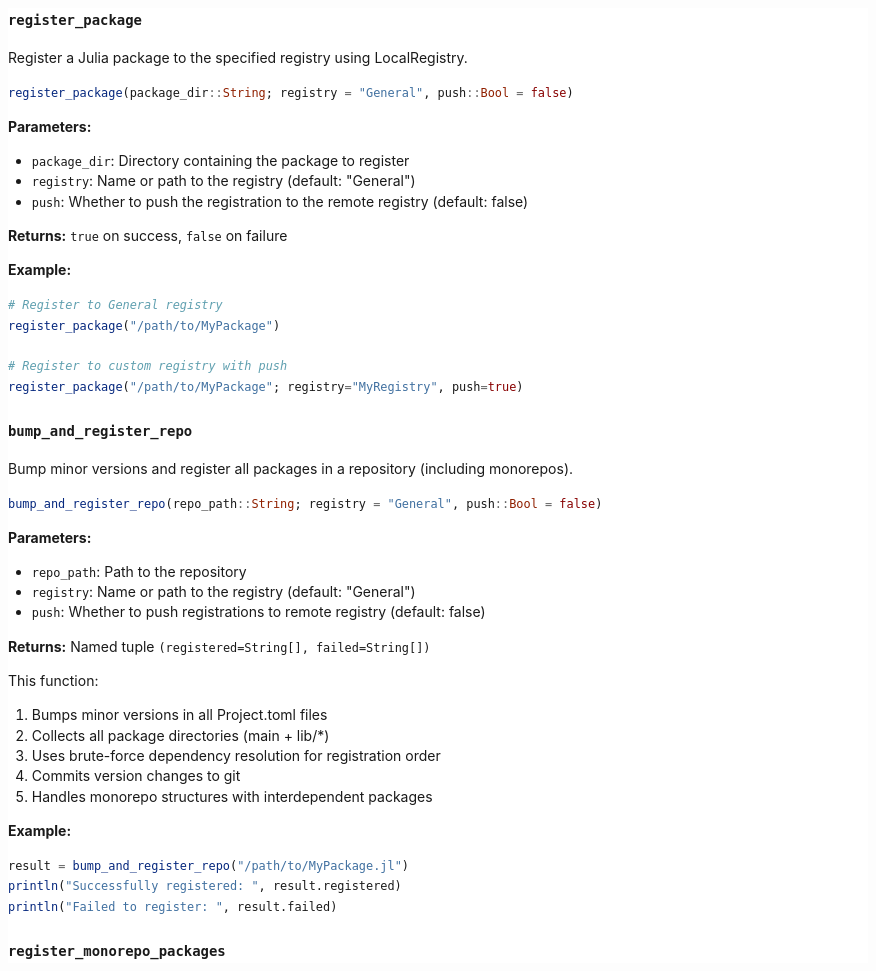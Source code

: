 ### `register_package`

Register a Julia package to the specified registry using LocalRegistry.

```julia
register_package(package_dir::String; registry = "General", push::Bool = false)
```

**Parameters:**

  - `package_dir`: Directory containing the package to register
  - `registry`: Name or path to the registry (default: "General")
  - `push`: Whether to push the registration to the remote registry (default: false)

**Returns:** `true` on success, `false` on failure

**Example:**

```julia
# Register to General registry
register_package("/path/to/MyPackage")

# Register to custom registry with push
register_package("/path/to/MyPackage"; registry="MyRegistry", push=true)
```

### `bump_and_register_repo`

Bump minor versions and register all packages in a repository (including monorepos).

```julia
bump_and_register_repo(repo_path::String; registry = "General", push::Bool = false)
```

**Parameters:**

  - `repo_path`: Path to the repository
  - `registry`: Name or path to the registry (default: "General")
  - `push`: Whether to push registrations to remote registry (default: false)

**Returns:** Named tuple `(registered=String[], failed=String[])`

This function:

 1. Bumps minor versions in all Project.toml files
 2. Collects all package directories (main + lib/*)
 3. Uses brute-force dependency resolution for registration order
 4. Commits version changes to git
 5. Handles monorepo structures with interdependent packages

**Example:**

```julia
result = bump_and_register_repo("/path/to/MyPackage.jl")
println("Successfully registered: ", result.registered)
println("Failed to register: ", result.failed)
```

### `register_monorepo_packages`
